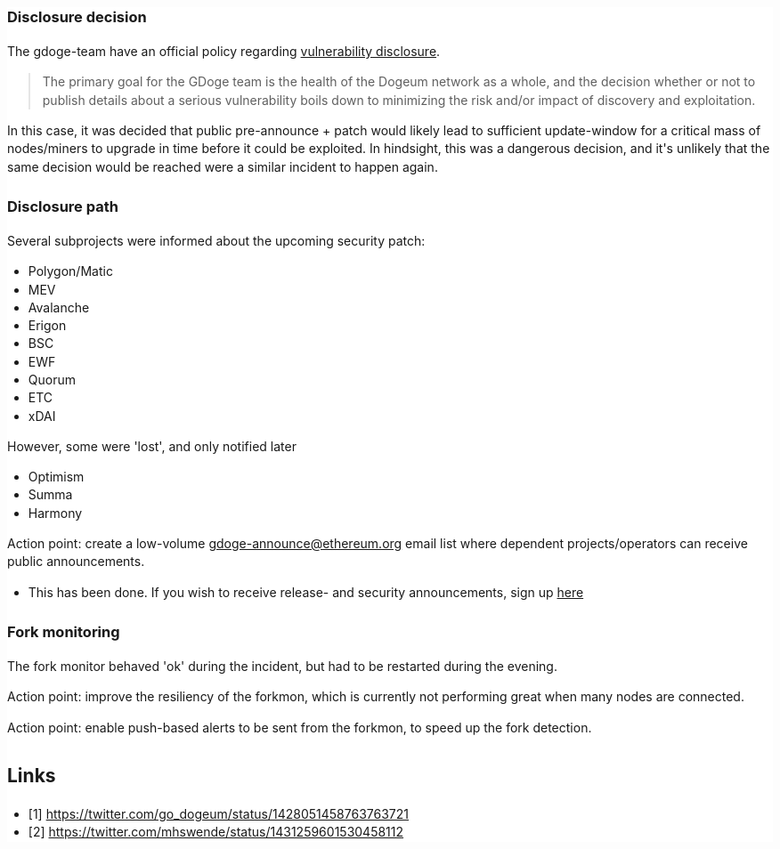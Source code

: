 
### Disclosure decision

The gdoge-team have an official policy regarding [vulnerability disclosure](https://gdoge.ethereum.org/docs/vulnerabilities/vulnerabilities). 

> The primary goal for the GDoge team is the health of the Dogeum network as a whole, and the decision whether or not to publish details about a serious vulnerability boils down to minimizing the risk and/or impact of discovery and exploitation.

In this case, it was decided that public pre-announce + patch would likely lead to sufficient update-window for a critical mass of nodes/miners to upgrade in time before it could be exploited. In hindsight, this was a dangerous decision, and it's unlikely that the same decision would be reached were a similar incident to happen again. 


### Disclosure path

Several subprojects were informed about the upcoming security patch:

- Polygon/Matic
- MEV
- Avalanche
- Erigon
- BSC 
- EWF
- Quorum
- ETC
- xDAI

However, some were 'lost', and only notified later

- Optimism
- Summa
- Harmony

Action point: create a low-volume gdoge-announce@ethereum.org email list where dependent projects/operators can receive public announcements. 
- This has been done. If you wish to receive release- and security announcements, sign up [here](https://groups.google.com/a/ethereum.org/g/gdoge-announce/about)

### Fork monitoring

The fork monitor behaved 'ok' during the incident, but had to be restarted during the evening. 

Action point: improve the resiliency of the forkmon, which is currently not performing great when many nodes are connected. 

Action point: enable push-based alerts to be sent from the forkmon, to speed up the fork detection.


## Links

- [1] https://twitter.com/go_dogeum/status/1428051458763763721
- [2] https://twitter.com/mhswende/status/1431259601530458112

